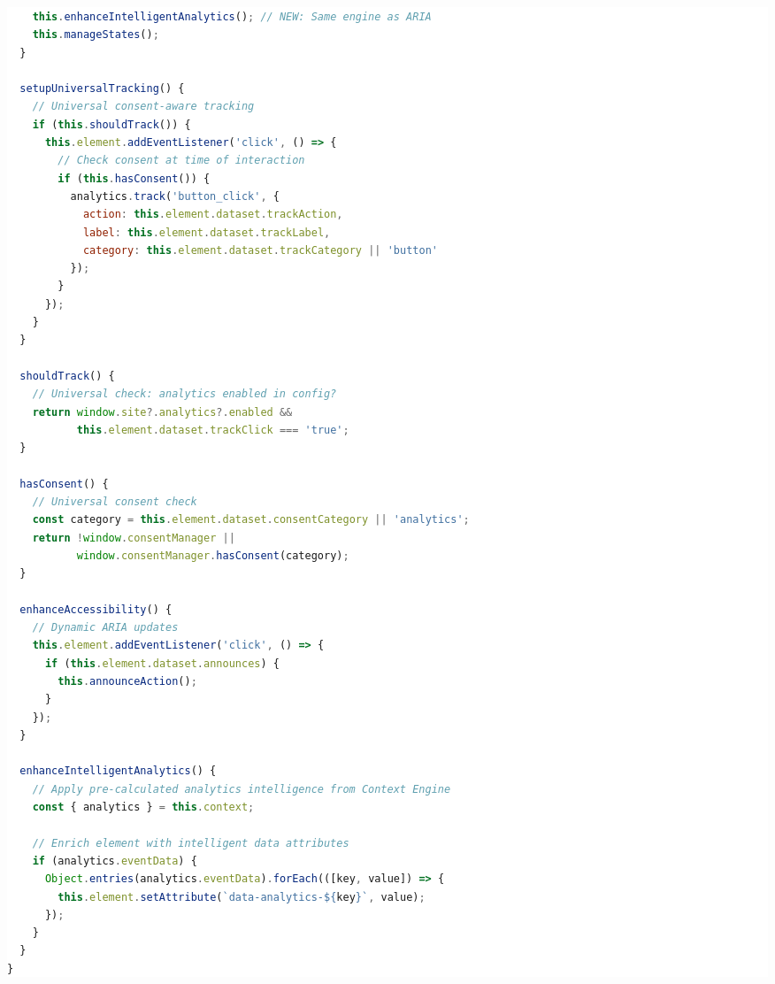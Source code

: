 ```javascript
    this.enhanceIntelligentAnalytics(); // NEW: Same engine as ARIA
    this.manageStates();
  }
  
  setupUniversalTracking() {
    // Universal consent-aware tracking
    if (this.shouldTrack()) {
      this.element.addEventListener('click', () => {
        // Check consent at time of interaction
        if (this.hasConsent()) {
          analytics.track('button_click', {
            action: this.element.dataset.trackAction,
            label: this.element.dataset.trackLabel,
            category: this.element.dataset.trackCategory || 'button'
          });
        }
      });
    }
  }
  
  shouldTrack() {
    // Universal check: analytics enabled in config?
    return window.site?.analytics?.enabled && 
           this.element.dataset.trackClick === 'true';
  }
  
  hasConsent() {
    // Universal consent check
    const category = this.element.dataset.consentCategory || 'analytics';
    return !window.consentManager || 
           window.consentManager.hasConsent(category);
  }
  
  enhanceAccessibility() {
    // Dynamic ARIA updates
    this.element.addEventListener('click', () => {
      if (this.element.dataset.announces) {
        this.announceAction();
      }
    });
  }
  
  enhanceIntelligentAnalytics() {
    // Apply pre-calculated analytics intelligence from Context Engine
    const { analytics } = this.context;
    
    // Enrich element with intelligent data attributes
    if (analytics.eventData) {
      Object.entries(analytics.eventData).forEach(([key, value]) => {
        this.element.setAttribute(`data-analytics-${key}`, value);
      });
    }
  }
}
```
